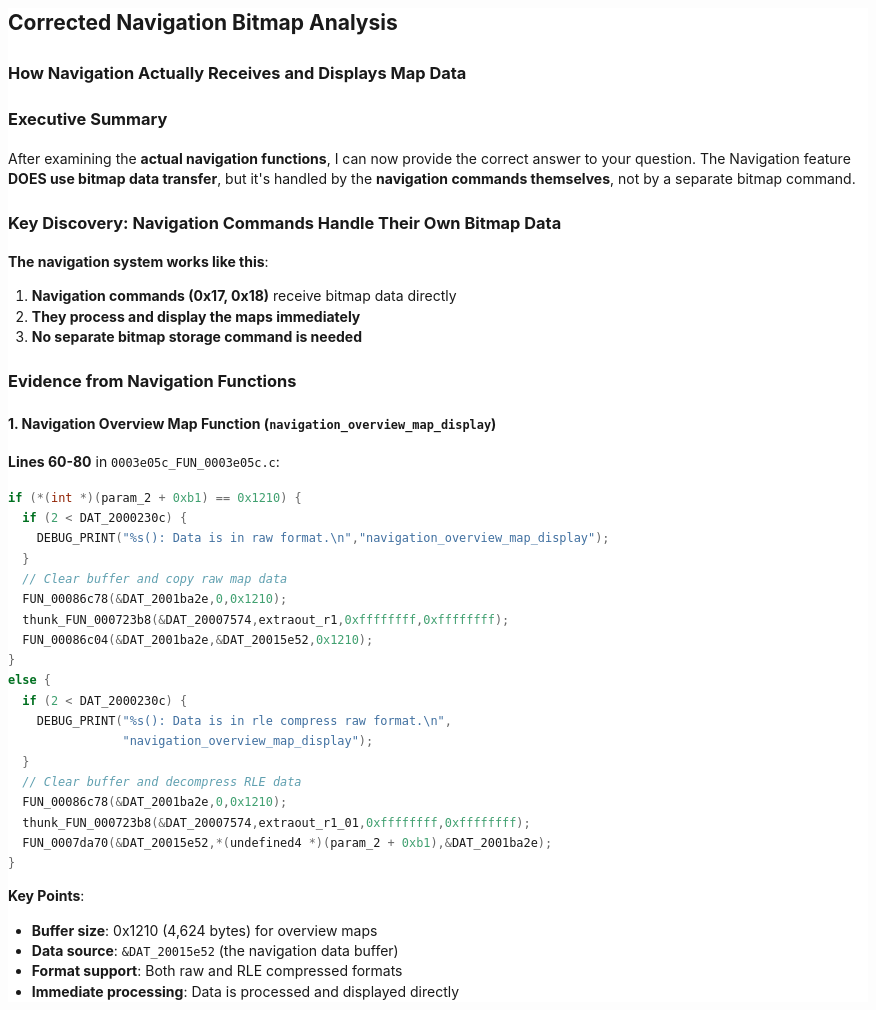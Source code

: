## Corrected Navigation Bitmap Analysis
### How Navigation Actually Receives and Displays Map Data

### Executive Summary

After examining the **actual navigation functions**, I can now provide the correct answer to your question. The Navigation feature **DOES use bitmap data transfer**, but it's handled by the **navigation commands themselves**, not by a separate bitmap command.

### Key Discovery: Navigation Commands Handle Their Own Bitmap Data

**The navigation system works like this**:
1. **Navigation commands (0x17, 0x18)** receive bitmap data directly
2. **They process and display the maps immediately**
3. **No separate bitmap storage command is needed**

### Evidence from Navigation Functions

#### 1. Navigation Overview Map Function (`navigation_overview_map_display`)

**Lines 60-80** in `0003e05c_FUN_0003e05c.c`:
```c
if (*(int *)(param_2 + 0xb1) == 0x1210) {
  if (2 < DAT_2000230c) {
    DEBUG_PRINT("%s(): Data is in raw format.\n","navigation_overview_map_display");
  }
  // Clear buffer and copy raw map data
  FUN_00086c78(&DAT_2001ba2e,0,0x1210);
  thunk_FUN_000723b8(&DAT_20007574,extraout_r1,0xffffffff,0xffffffff);
  FUN_00086c04(&DAT_2001ba2e,&DAT_20015e52,0x1210);
}
else {
  if (2 < DAT_2000230c) {
    DEBUG_PRINT("%s(): Data is in rle compress raw format.\n",
                "navigation_overview_map_display");
  }
  // Clear buffer and decompress RLE data
  FUN_00086c78(&DAT_2001ba2e,0,0x1210);
  thunk_FUN_000723b8(&DAT_20007574,extraout_r1_01,0xffffffff,0xffffffff);
  FUN_0007da70(&DAT_20015e52,*(undefined4 *)(param_2 + 0xb1),&DAT_2001ba2e);
}
```

**Key Points**:
- **Buffer size**: 0x1210 (4,624 bytes) for overview maps
- **Data source**: `&DAT_20015e52` (the navigation data buffer)
- **Format support**: Both raw and RLE compressed formats
- **Immediate processing**: Data is processed and displayed directly
